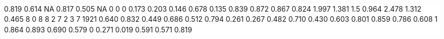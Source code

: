    <td style="text-align:right;"> 0.819 </td>
   <td style="text-align:right;"> 0.614 </td>
   <td style="text-align:right;"> NA </td>
   <td style="text-align:right;"> 0.817 </td>
   <td style="text-align:right;"> 0.505 </td>
   <td style="text-align:right;"> NA </td>
   <td style="text-align:right;"> 0 </td>
   <td style="text-align:right;"> 0 </td>
   <td style="text-align:right;"> 0 </td>
   <td style="text-align:right;"> 0.173 </td>
   <td style="text-align:right;"> 0.203 </td>
   <td style="text-align:right;"> 0.146 </td>
   <td style="text-align:right;"> 0.678 </td>
   <td style="text-align:right;"> 0.135 </td>
   <td style="text-align:right;"> 0.839 </td>
   <td style="text-align:right;"> 0.872 </td>
   <td style="text-align:right;"> 0.867 </td>
   <td style="text-align:right;"> 0.824 </td>
   <td style="text-align:right;"> 1.997 </td>
   <td style="text-align:right;"> 1.381 </td>
   <td style="text-align:right;"> 1.5 </td>
   <td style="text-align:right;"> 0.964 </td>
   <td style="text-align:right;"> 2.478 </td>
   <td style="text-align:right;"> 1.312 </td>
   <td style="text-align:right;"> 0.465 </td>
   <td style="text-align:right;"> 8 </td>
   <td style="text-align:right;"> 0 </td>
   <td style="text-align:right;"> 8 </td>
   <td style="text-align:right;"> 8 </td>
   <td style="text-align:right;"> 2 </td>
   <td style="text-align:right;"> 7 </td>
   <td style="text-align:right;"> 2 </td>
   <td style="text-align:right;"> 3 </td>
   <td style="text-align:right;"> 7 </td>
  </tr>
  <tr>
   <td style="text-align:right;"> 1921 </td>
   <td style="text-align:right;"> 0.640 </td>
   <td style="text-align:right;"> 0.832 </td>
   <td style="text-align:right;"> 0.449 </td>
   <td style="text-align:right;"> 0.686 </td>
   <td style="text-align:right;"> 0.512 </td>
   <td style="text-align:right;"> 0.794 </td>
   <td style="text-align:right;"> 0.261 </td>
   <td style="text-align:right;"> 0.267 </td>
   <td style="text-align:right;"> 0.482 </td>
   <td style="text-align:right;"> 0.710 </td>
   <td style="text-align:right;"> 0.430 </td>
   <td style="text-align:right;"> 0.603 </td>
   <td style="text-align:right;"> 0.801 </td>
   <td style="text-align:right;"> 0.859 </td>
   <td style="text-align:right;"> 0.786 </td>
   <td style="text-align:right;"> 0.608 </td>
   <td style="text-align:right;"> 1 </td>
   <td style="text-align:right;"> 0.864 </td>
   <td style="text-align:right;"> 0.893 </td>
   <td style="text-align:right;"> 0.690 </td>
   <td style="text-align:right;"> 0.579 </td>
   <td style="text-align:right;"> 0 </td>
   <td style="text-align:right;"> 0.271 </td>
   <td style="text-align:right;"> 0.019 </td>
   <td style="text-align:right;"> 0.591 </td>
   <td style="text-align:right;"> 0.571 </td>
   <td style="text-align:right;"> 0.819 </td>